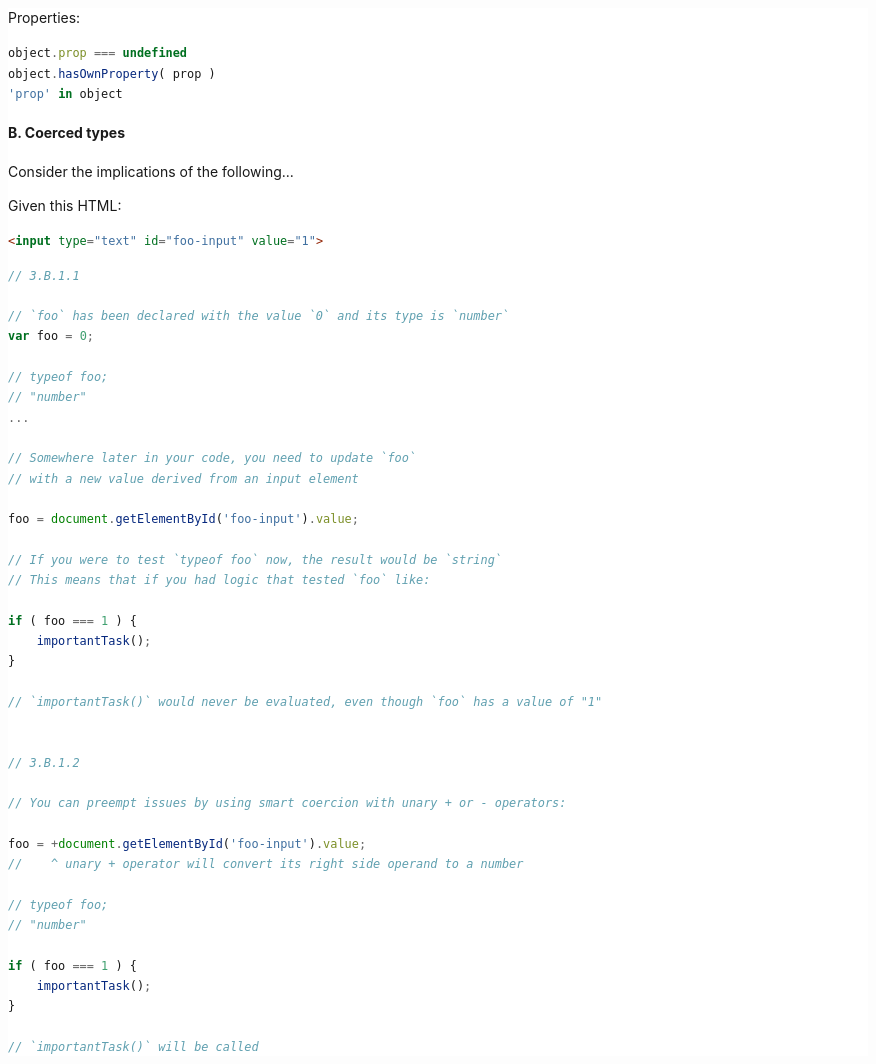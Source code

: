 Properties:

```javascript
object.prop === undefined
object.hasOwnProperty( prop )
'prop' in object
```

#### B. Coerced types

Consider the implications of the following...

Given this HTML:

```html
<input type="text" id="foo-input" value="1">
```

```javascript
// 3.B.1.1

// `foo` has been declared with the value `0` and its type is `number`
var foo = 0;

// typeof foo;
// "number"
...

// Somewhere later in your code, you need to update `foo`
// with a new value derived from an input element

foo = document.getElementById('foo-input').value;

// If you were to test `typeof foo` now, the result would be `string`
// This means that if you had logic that tested `foo` like:

if ( foo === 1 ) {
    importantTask();
}

// `importantTask()` would never be evaluated, even though `foo` has a value of "1"


// 3.B.1.2

// You can preempt issues by using smart coercion with unary + or - operators:

foo = +document.getElementById('foo-input').value;
//    ^ unary + operator will convert its right side operand to a number

// typeof foo;
// "number"

if ( foo === 1 ) {
    importantTask();
}

// `importantTask()` will be called
```
